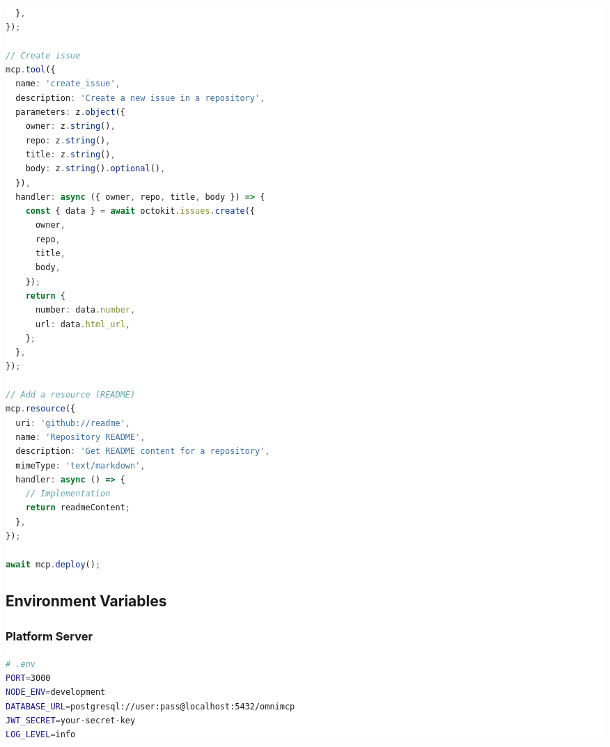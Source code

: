 ```typescript
  },
});

// Create issue
mcp.tool({
  name: 'create_issue',
  description: 'Create a new issue in a repository',
  parameters: z.object({
    owner: z.string(),
    repo: z.string(),
    title: z.string(),
    body: z.string().optional(),
  }),
  handler: async ({ owner, repo, title, body }) => {
    const { data } = await octokit.issues.create({
      owner,
      repo,
      title,
      body,
    });
    return {
      number: data.number,
      url: data.html_url,
    };
  },
});

// Add a resource (README)
mcp.resource({
  uri: 'github://readme',
  name: 'Repository README',
  description: 'Get README content for a repository',
  mimeType: 'text/markdown',
  handler: async () => {
    // Implementation
    return readmeContent;
  },
});

await mcp.deploy();
```

## Environment Variables

### Platform Server
```bash
# .env
PORT=3000
NODE_ENV=development
DATABASE_URL=postgresql://user:pass@localhost:5432/omnimcp
JWT_SECRET=your-secret-key
LOG_LEVEL=info
```
